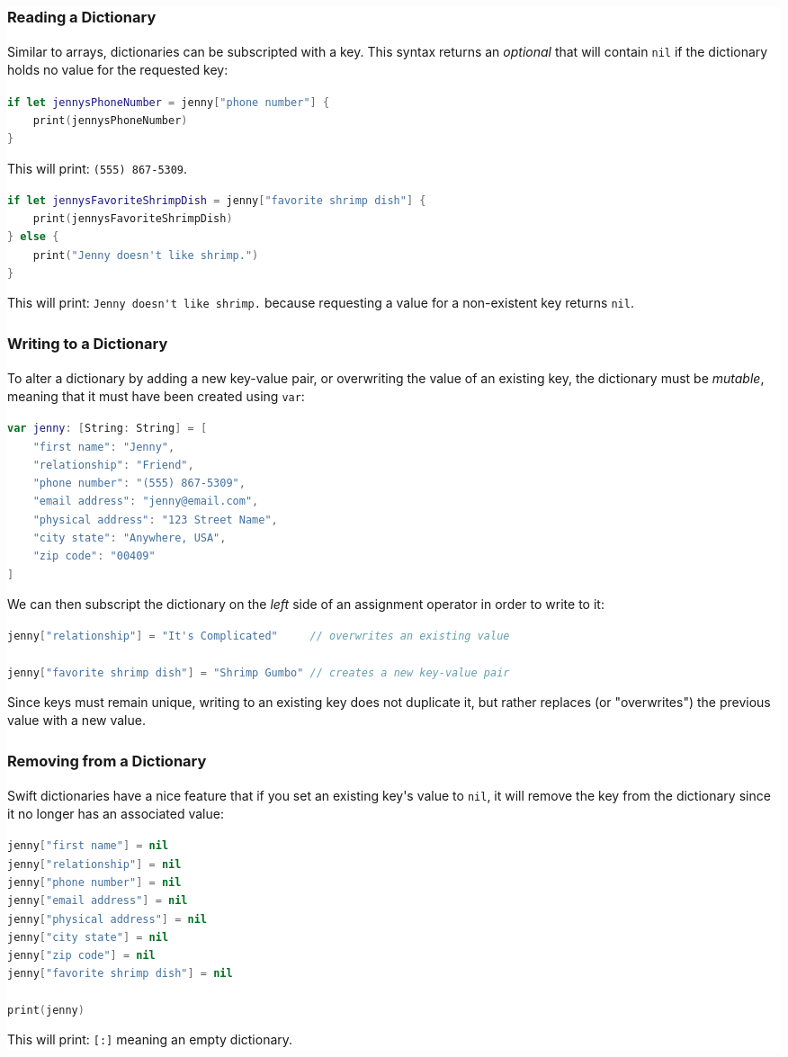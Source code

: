 ### Reading a Dictionary

Similar to arrays, dictionaries can be subscripted with a key. This syntax returns an *optional* that will contain `nil` if the dictionary holds no value for the requested key:

```swift
if let jennysPhoneNumber = jenny["phone number"] {
    print(jennysPhoneNumber)
}
```
This will print: `(555) 867-5309`.

```swift
if let jennysFavoriteShrimpDish = jenny["favorite shrimp dish"] {
    print(jennysFavoriteShrimpDish)
} else {
    print("Jenny doesn't like shrimp.")
}
```
This will print: `Jenny doesn't like shrimp.` because requesting a value for a non-existent key returns `nil`.

### Writing to a Dictionary

To alter a dictionary by adding a new key-value pair, or overwriting the value of an existing key, the dictionary must be *mutable*, meaning that it must have been created using `var`:

```swift
var jenny: [String: String] = [
    "first name": "Jenny",
    "relationship": "Friend",
    "phone number": "(555) 867-5309",
    "email address": "jenny@email.com",
    "physical address": "123 Street Name",
    "city state": "Anywhere, USA",
    "zip code": "00409"
]
```
We can then subscript the dictionary on the *left* side of an assignment operator in order to write to it:

```swift
jenny["relationship"] = "It's Complicated"     // overwrites an existing value

jenny["favorite shrimp dish"] = "Shrimp Gumbo" // creates a new key-value pair
```
Since keys must remain unique, writing to an existing key does not duplicate it, but rather replaces (or "overwrites") the previous value with a new value.

### Removing from a Dictionary

Swift dictionaries have a nice feature that if you set an existing key's value to `nil`, it will remove the key from the dictionary since it no longer has an associated value:

```swift
jenny["first name"] = nil
jenny["relationship"] = nil
jenny["phone number"] = nil
jenny["email address"] = nil
jenny["physical address"] = nil
jenny["city state"] = nil
jenny["zip code"] = nil
jenny["favorite shrimp dish"] = nil

print(jenny)
```
This will print: `[:]` meaning an empty dictionary.
